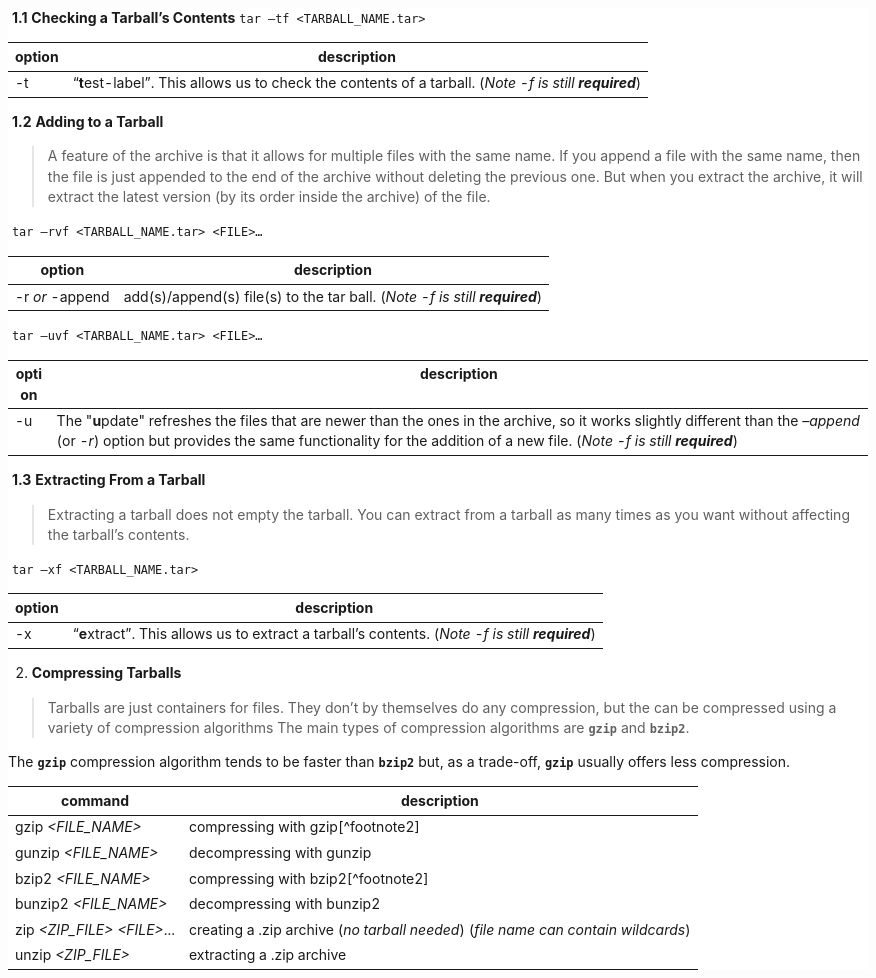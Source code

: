 ​	**1.1** **Checking a Tarball’s Contents**
​	`tar –tf <TARBALL_NAME.tar>`

| option | description                                                  |
| ------ | ------------------------------------------------------------ |
| -t     | “**t**est-label”. This allows us to check the contents of a tarball. (*Note -f is still **required***) |

​	**1.2** **Adding to a Tarball**

> A feature of the archive is that it allows for multiple files with the same name. If you append a file with the same name, then the file is just appended to the end of the archive without deleting the previous one. But when you extract the archive, it will extract the latest version (by its order inside the archive) of the file.  

​	`tar –rvf <TARBALL_NAME.tar> <FILE>…`

| option          | description                                                  |
| --------------- | ------------------------------------------------------------ |
| -r *or* -append | add(s)/append(s) file(s) to the tar ball. (*Note -f is still **required***) |

​	`tar –uvf <TARBALL_NAME.tar> <FILE>…`

| option | description                                                  |
| ------ | ------------------------------------------------------------ |
| -u     | The "**u**pdate" refreshes the files that are newer than the ones in the archive, so it works slightly different than the *–append* (or *-r*) option but provides the same functionality for the addition of a new file. (*Note -f is still **required***) |

​	**1.3** **Extracting From a Tarball**

> Extracting a tarball does not empty the tarball. You can extract from a tarball as many times as you want without affecting the tarball’s contents.

​	`tar –xf <TARBALL_NAME.tar>`

| option | description                                                  |
| ------ | ------------------------------------------------------------ |
| -x     | “**e**xtract”. This allows us to extract a tarball’s contents. (*Note -f is still **required***) |

2. **Compressing Tarballs**

> Tarballs are just containers for files. They don’t by themselves do any compression, but the can be compressed using a variety of compression algorithms The main types of compression algorithms are **`gzip`** and **`bzip2`**.

The **`gzip`** compression algorithm tends to be faster than **`bzip2`** but, as a trade-off, **`gzip`** usually offers less compression.

| command                       | description                                                  |
| ----------------------------- | ------------------------------------------------------------ |
| gzip *<FILE_NAME>*            | compressing with gzip[^footnote2]                            |
| gunzip *<FILE_NAME>*          | decompressing with gunzip                                    |
| bzip2 *<FILE_NAME>*           | compressing with bzip2[^footnote2]                           |
| bunzip2 *<FILE_NAME>*         | decompressing with bunzip2                                   |
| zip *<ZIP_FILE>* *\<FILE>*... | creating a .zip archive (*no tarball needed*) (*file name can contain wildcards*) |
| unzip *<ZIP_FILE>*            | extracting a .zip archive                                    |


[^footnote]: Note: 1 Kibibyte (KiB) = 1024 bytes. 1 Mebibyte (MiB) = 1024 KiB. 1 Gibibyte = 1024 MiB.
